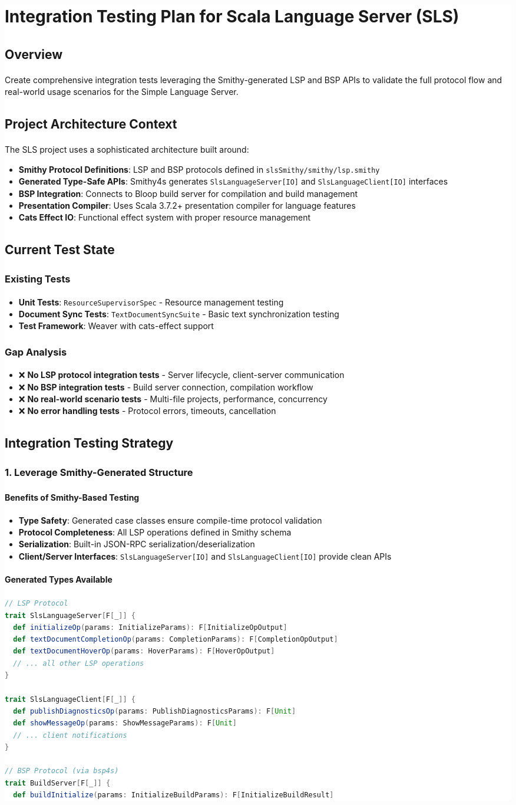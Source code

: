 # Integration Testing Plan for Scala Language Server (SLS)

## Overview
Create comprehensive integration tests leveraging the Smithy-generated LSP and BSP APIs to validate the full protocol flow and real-world usage scenarios for the Simple Language Server.

## Project Architecture Context

The SLS project uses a sophisticated architecture built around:
- **Smithy Protocol Definitions**: LSP and BSP protocols defined in `slsSmithy/smithy/lsp.smithy`
- **Generated Type-Safe APIs**: Smithy4s generates `SlsLanguageServer[IO]` and `SlsLanguageClient[IO]` interfaces
- **BSP Integration**: Connects to Bloop build server for compilation and build management
- **Presentation Compiler**: Uses Scala 3.7.2+ presentation compiler for language features
- **Cats Effect IO**: Functional effect system with proper resource management

## Current Test State

### Existing Tests
- **Unit Tests**: `ResourceSupervisorSpec` - Resource management testing
- **Document Sync Tests**: `TextDocumentSyncSuite` - Basic text synchronization testing
- **Test Framework**: Weaver with cats-effect support

### Gap Analysis
- ❌ **No LSP protocol integration tests** - Server lifecycle, client-server communication
- ❌ **No BSP integration tests** - Build server connection, compilation workflow  
- ❌ **No real-world scenario tests** - Multi-file projects, performance, concurrency
- ❌ **No error handling tests** - Protocol errors, timeouts, cancellation

## Integration Testing Strategy

### 1. Leverage Smithy-Generated Structure

#### Benefits of Smithy-Based Testing
- **Type Safety**: Generated case classes ensure compile-time protocol validation
- **Protocol Completeness**: All LSP operations defined in Smithy schema
- **Serialization**: Built-in JSON-RPC serialization/deserialization
- **Client/Server Interfaces**: `SlsLanguageServer[IO]` and `SlsLanguageClient[IO]` provide clean APIs

#### Generated Types Available
```scala
// LSP Protocol
trait SlsLanguageServer[F[_]] {
  def initializeOp(params: InitializeParams): F[InitializeOpOutput]
  def textDocumentCompletionOp(params: CompletionParams): F[CompletionOpOutput]
  def textDocumentHoverOp(params: HoverParams): F[HoverOpOutput]
  // ... all other LSP operations
}

trait SlsLanguageClient[F[_]] {
  def publishDiagnosticsOp(params: PublishDiagnosticsParams): F[Unit]
  def showMessageOp(params: ShowMessageParams): F[Unit]
  // ... client notifications
}

// BSP Protocol (via bsp4s)
trait BuildServer[F[_]] {
  def buildInitialize(params: InitializeBuildParams): F[InitializeBuildResult]
```